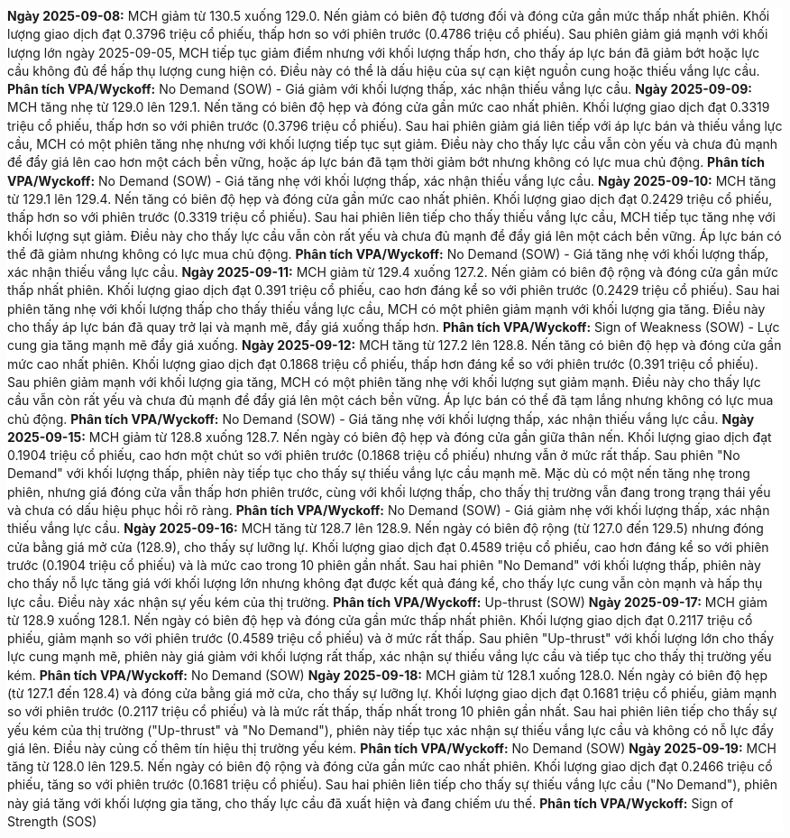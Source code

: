 **Ngày 2025-09-08:** MCH giảm từ 130.5 xuống 129.0. Nến giảm có biên độ tương đối và đóng cửa gần mức thấp nhất phiên. Khối lượng giao dịch đạt 0.3796 triệu cổ phiếu, thấp hơn so với phiên trước (0.4786 triệu cổ phiếu). Sau phiên giảm giá mạnh với khối lượng lớn ngày 2025-09-05, MCH tiếp tục giảm điểm nhưng với khối lượng thấp hơn, cho thấy áp lực bán đã giảm bớt hoặc lực cầu không đủ để hấp thụ lượng cung hiện có. Điều này có thể là dấu hiệu của sự cạn kiệt nguồn cung hoặc thiếu vắng lực cầu. **Phân tích VPA/Wyckoff:** No Demand (SOW) - Giá giảm với khối lượng thấp, xác nhận thiếu vắng lực cầu.
**Ngày 2025-09-09:** MCH tăng nhẹ từ 129.0 lên 129.1. Nến tăng có biên độ hẹp và đóng cửa gần mức cao nhất phiên. Khối lượng giao dịch đạt 0.3319 triệu cổ phiếu, thấp hơn so với phiên trước (0.3796 triệu cổ phiếu). Sau hai phiên giảm giá liên tiếp với áp lực bán và thiếu vắng lực cầu, MCH có một phiên tăng nhẹ nhưng với khối lượng tiếp tục sụt giảm. Điều này cho thấy lực cầu vẫn còn yếu và chưa đủ mạnh để đẩy giá lên cao hơn một cách bền vững, hoặc áp lực bán đã tạm thời giảm bớt nhưng không có lực mua chủ động. **Phân tích VPA/Wyckoff:** No Demand (SOW) - Giá tăng nhẹ với khối lượng thấp, xác nhận thiếu vắng lực cầu.
**Ngày 2025-09-10:** MCH tăng từ 129.1 lên 129.4. Nến tăng có biên độ hẹp và đóng cửa gần mức cao nhất phiên. Khối lượng giao dịch đạt 0.2429 triệu cổ phiếu, thấp hơn so với phiên trước (0.3319 triệu cổ phiếu). Sau hai phiên liên tiếp cho thấy thiếu vắng lực cầu, MCH tiếp tục tăng nhẹ với khối lượng sụt giảm. Điều này cho thấy lực cầu vẫn còn rất yếu và chưa đủ mạnh để đẩy giá lên một cách bền vững. Áp lực bán có thể đã giảm nhưng không có lực mua chủ động. **Phân tích VPA/Wyckoff:** No Demand (SOW) - Giá tăng nhẹ với khối lượng thấp, xác nhận thiếu vắng lực cầu.
**Ngày 2025-09-11:** MCH giảm từ 129.4 xuống 127.2. Nến giảm có biên độ rộng và đóng cửa gần mức thấp nhất phiên. Khối lượng giao dịch đạt 0.391 triệu cổ phiếu, cao hơn đáng kể so với phiên trước (0.2429 triệu cổ phiếu). Sau hai phiên tăng nhẹ với khối lượng thấp cho thấy thiếu vắng lực cầu, MCH có một phiên giảm mạnh với khối lượng gia tăng. Điều này cho thấy áp lực bán đã quay trở lại và mạnh mẽ, đẩy giá xuống thấp hơn. **Phân tích VPA/Wyckoff:** Sign of Weakness (SOW) - Lực cung gia tăng mạnh mẽ đẩy giá xuống.
**Ngày 2025-09-12:** MCH tăng từ 127.2 lên 128.8. Nến tăng có biên độ hẹp và đóng cửa gần mức cao nhất phiên. Khối lượng giao dịch đạt 0.1868 triệu cổ phiếu, thấp hơn đáng kể so với phiên trước (0.391 triệu cổ phiếu). Sau phiên giảm mạnh với khối lượng gia tăng, MCH có một phiên tăng nhẹ với khối lượng sụt giảm mạnh. Điều này cho thấy lực cầu vẫn còn rất yếu và chưa đủ mạnh để đẩy giá lên một cách bền vững. Áp lực bán có thể đã tạm lắng nhưng không có lực mua chủ động. **Phân tích VPA/Wyckoff:** No Demand (SOW) - Giá tăng nhẹ với khối lượng thấp, xác nhận thiếu vắng lực cầu.
**Ngày 2025-09-15:** MCH giảm từ 128.8 xuống 128.7. Nến ngày có biên độ hẹp và đóng cửa gần giữa thân nến. Khối lượng giao dịch đạt 0.1904 triệu cổ phiếu, cao hơn một chút so với phiên trước (0.1868 triệu cổ phiếu) nhưng vẫn ở mức rất thấp. Sau phiên "No Demand" với khối lượng thấp, phiên này tiếp tục cho thấy sự thiếu vắng lực cầu mạnh mẽ. Mặc dù có một nến tăng nhẹ trong phiên, nhưng giá đóng cửa vẫn thấp hơn phiên trước, cùng với khối lượng thấp, cho thấy thị trường vẫn đang trong trạng thái yếu và chưa có dấu hiệu phục hồi rõ ràng. **Phân tích VPA/Wyckoff:** No Demand (SOW) - Giá giảm nhẹ với khối lượng thấp, xác nhận thiếu vắng lực cầu.
**Ngày 2025-09-16:** MCH tăng từ 128.7 lên 128.9. Nến ngày có biên độ rộng (từ 127.0 đến 129.5) nhưng đóng cửa bằng giá mở cửa (128.9), cho thấy sự lưỡng lự. Khối lượng giao dịch đạt 0.4589 triệu cổ phiếu, cao hơn đáng kể so với phiên trước (0.1904 triệu cổ phiếu) và là mức cao trong 10 phiên gần nhất. Sau hai phiên "No Demand" với khối lượng thấp, phiên này cho thấy nỗ lực tăng giá với khối lượng lớn nhưng không đạt được kết quả đáng kể, cho thấy lực cung vẫn còn mạnh và hấp thụ lực cầu. Điều này xác nhận sự yếu kém của thị trường. **Phân tích VPA/Wyckoff:** Up-thrust (SOW)
**Ngày 2025-09-17:** MCH giảm từ 128.9 xuống 128.1. Nến ngày có biên độ hẹp và đóng cửa gần mức thấp nhất phiên. Khối lượng giao dịch đạt 0.2117 triệu cổ phiếu, giảm mạnh so với phiên trước (0.4589 triệu cổ phiếu) và ở mức rất thấp. Sau phiên "Up-thrust" với khối lượng lớn cho thấy lực cung mạnh mẽ, phiên này giá giảm với khối lượng rất thấp, xác nhận sự thiếu vắng lực cầu và tiếp tục cho thấy thị trường yếu kém. **Phân tích VPA/Wyckoff:** No Demand (SOW)
**Ngày 2025-09-18:** MCH giảm từ 128.1 xuống 128.0. Nến ngày có biên độ hẹp (từ 127.1 đến 128.4) và đóng cửa bằng giá mở cửa, cho thấy sự lưỡng lự. Khối lượng giao dịch đạt 0.1681 triệu cổ phiếu, giảm mạnh so với phiên trước (0.2117 triệu cổ phiếu) và là mức rất thấp, thấp nhất trong 10 phiên gần nhất. Sau hai phiên liên tiếp cho thấy sự yếu kém của thị trường ("Up-thrust" và "No Demand"), phiên này tiếp tục xác nhận sự thiếu vắng lực cầu và không có nỗ lực đẩy giá lên. Điều này củng cố thêm tín hiệu thị trường yếu kém. **Phân tích VPA/Wyckoff:** No Demand (SOW)
**Ngày 2025-09-19:** MCH tăng từ 128.0 lên 129.5. Nến ngày có biên độ rộng và đóng cửa gần mức cao nhất phiên. Khối lượng giao dịch đạt 0.2466 triệu cổ phiếu, tăng so với phiên trước (0.1681 triệu cổ phiếu). Sau hai phiên liên tiếp cho thấy sự thiếu vắng lực cầu ("No Demand"), phiên này giá tăng với khối lượng gia tăng, cho thấy lực cầu đã xuất hiện và đang chiếm ưu thế. **Phân tích VPA/Wyckoff:** Sign of Strength (SOS)